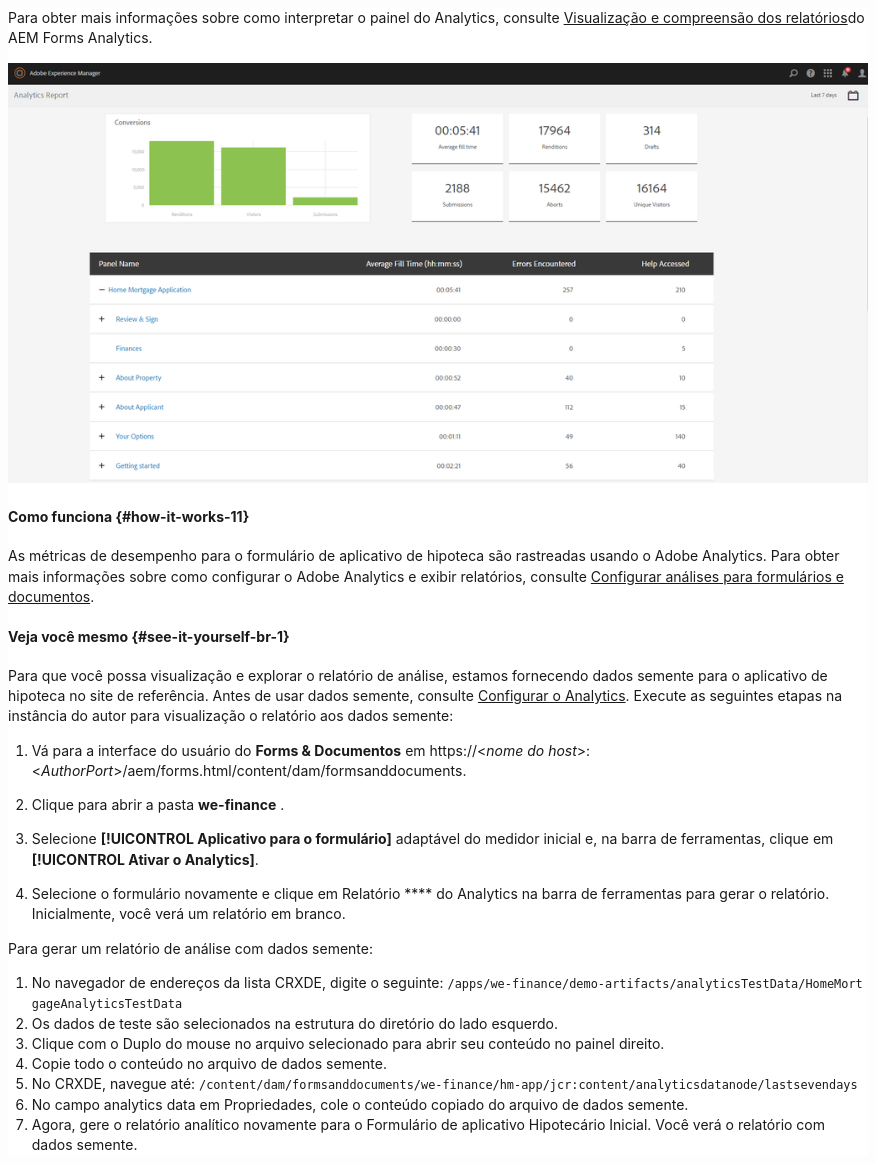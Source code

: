 Para obter mais informações sobre como interpretar o painel do Analytics, consulte [Visualização e compreensão dos relatórios](../../forms/using/view-understand-aem-forms-analytics-reports.md)do AEM Forms Analytics.

![análise hipotecária](assets/mortgage-analytics.png)

#### Como funciona {#how-it-works-11}

As métricas de desempenho para o formulário de aplicativo de hipoteca são rastreadas usando o Adobe Analytics. Para obter mais informações sobre como configurar o Adobe Analytics e exibir relatórios, consulte [Configurar análises para formulários e documentos](../../forms/using/configure-analytics-forms-documents.md).

#### Veja você mesmo {#see-it-yourself-br-1}

Para que você possa visualização e explorar o relatório de análise, estamos fornecendo dados semente para o aplicativo de hipoteca no site de referência. Antes de usar dados semente, consulte [Configurar o Analytics](../../forms/using/setup-reference-sites.md#configureanalytics). Execute as seguintes etapas na instância do autor para visualização o relatório aos dados semente:

1. Vá para a interface do usuário do **Forms &amp; Documentos** em https://&lt;*nome do host*>:&lt;*AuthorPort*>/aem/forms.html/content/dam/formsanddocuments.

1. Clique para abrir a pasta **we-finance** .
1. Selecione **[!UICONTROL Aplicativo para o formulário]** adaptável do medidor inicial e, na barra de ferramentas, clique em **[!UICONTROL Ativar o Analytics]**.

1. Selecione o formulário novamente e clique em Relatório **** do Analytics na barra de ferramentas para gerar o relatório. Inicialmente, você verá um relatório em branco.

Para gerar um relatório de análise com dados semente:

1. No navegador de endereços da lista CRXDE, digite o seguinte: `/apps/we-finance/demo-artifacts/analyticsTestData/HomeMortgageAnalyticsTestData`
1. Os dados de teste são selecionados na estrutura do diretório do lado esquerdo.
1. Clique com o Duplo do mouse no arquivo selecionado para abrir seu conteúdo no painel direito.
1. Copie todo o conteúdo no arquivo de dados semente.
1. No CRXDE, navegue até: `/content/dam/formsanddocuments/we-finance/hm-app/jcr:content/analyticsdatanode/lastsevendays`
1. No campo analytics data em Propriedades, cole o conteúdo copiado do arquivo de dados semente.
1. Agora, gere o relatório analítico novamente para o Formulário de aplicativo Hipotecário Inicial. Você verá o relatório com dados semente.
